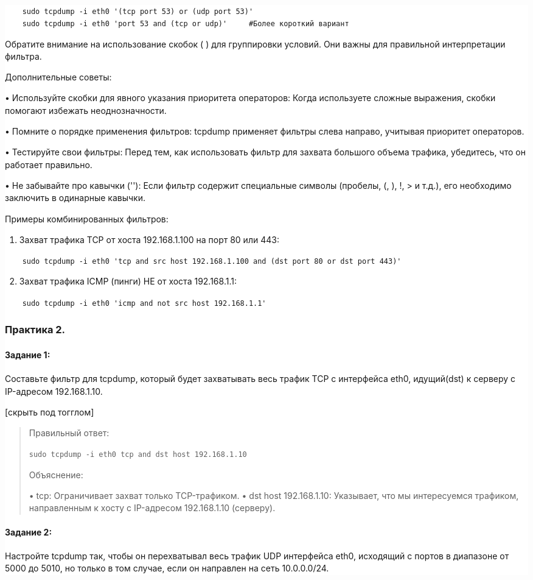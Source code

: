 ```
    sudo tcpdump -i eth0 '(tcp port 53) or (udp port 53)'
    sudo tcpdump -i eth0 'port 53 and (tcp or udp)'     #Более короткий вариант
```

Обратите внимание на использование скобок ( ) для группировки условий. Они важны для правильной интерпретации фильтра.

Дополнительные советы:

•  Используйте скобки для явного указания приоритета операторов: Когда используете сложные выражения, скобки помогают избежать неоднозначности.

•  Помните о порядке применения фильтров: tcpdump применяет фильтры слева направо, учитывая приоритет операторов.

•  Тестируйте свои фильтры: Перед тем, как использовать фильтр для захвата большого объема трафика, убедитесь, что он работает правильно.

•  Не забывайте про кавычки (''): Если фильтр содержит специальные символы (пробелы, (, ), !, > и т.д.), его необходимо заключить в одинарные кавычки.

Примеры комбинированных фильтров:

1. Захват трафика TCP от хоста 192.168.1.100 на порт 80 или 443:
```
    sudo tcpdump -i eth0 'tcp and src host 192.168.1.100 and (dst port 80 or dst port 443)'
```
2. Захват трафика ICMP (пинги) НЕ от хоста 192.168.1.1:
```
    sudo tcpdump -i eth0 'icmp and not src host 192.168.1.1'
```

### Практика 2.

#### Задание 1:

Составьте фильтр для tcpdump, который будет захватывать весь трафик TCP с интерфейса eth0, идущий(dst) к серверу с IP-адресом 192.168.1.10. 

[скрыть под тогглом]

> Правильный ответ:
> ```
> sudo tcpdump -i eth0 tcp and dst host 192.168.1.10
> ```
> 
> Объяснение:
> 
> •   tcp:  Ограничивает захват только TCP-трафиком.
> •   dst host 192.168.1.10: Указывает, что мы интересуемся трафиком, направленным к хосту с IP-адресом 192.168.1.10 (серверу).

#### Задание 2:

Настройте tcpdump так, чтобы он перехватывал весь трафик UDP интерфейса eth0, исходящий с портов в диапазоне от 5000 до 5010, но только в том случае, если он направлен на сеть 10.0.0.0/24.
